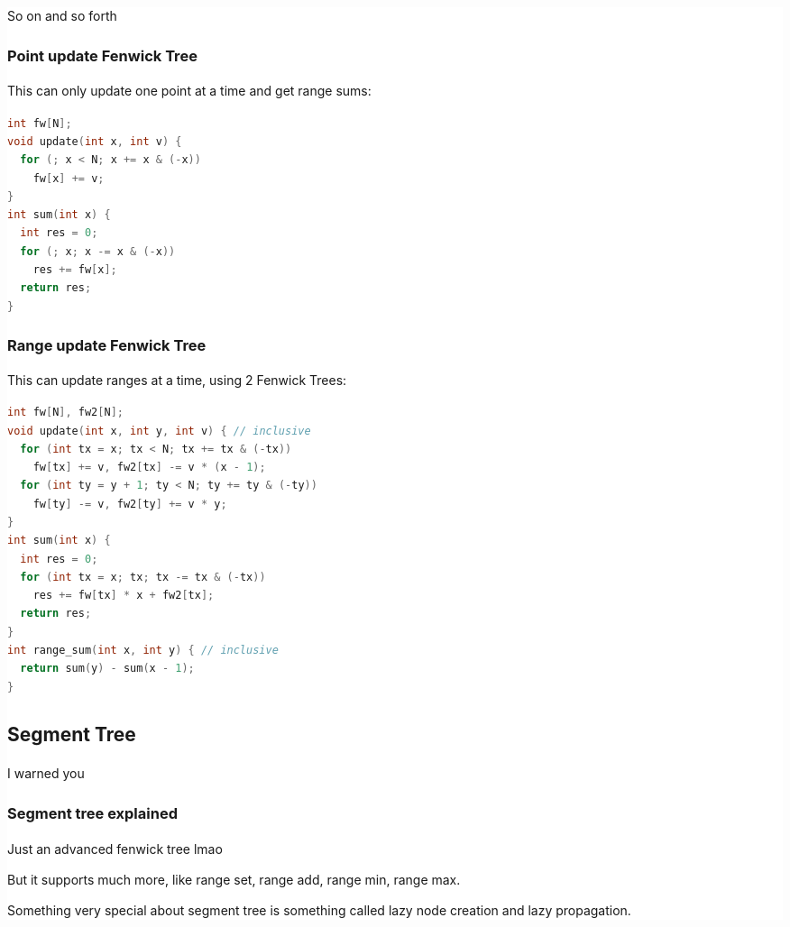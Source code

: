So on and so forth

### Point update Fenwick Tree

This can only update one point at a time and get range sums:

```cpp
int fw[N];
void update(int x, int v) {
  for (; x < N; x += x & (-x))
    fw[x] += v;
}
int sum(int x) {
  int res = 0;
  for (; x; x -= x & (-x))
    res += fw[x];
  return res;
}
```

### Range update Fenwick Tree

This can update ranges at a time, using 2 Fenwick Trees:

```cpp
int fw[N], fw2[N];
void update(int x, int y, int v) { // inclusive
  for (int tx = x; tx < N; tx += tx & (-tx))
    fw[tx] += v, fw2[tx] -= v * (x - 1);
  for (int ty = y + 1; ty < N; ty += ty & (-ty))
    fw[ty] -= v, fw2[ty] += v * y;
}
int sum(int x) {
  int res = 0;
  for (int tx = x; tx; tx -= tx & (-tx))
    res += fw[tx] * x + fw2[tx];
  return res;
}
int range_sum(int x, int y) { // inclusive
  return sum(y) - sum(x - 1);
}
```

## Segment Tree

I warned you

### Segment tree explained

Just an advanced fenwick tree lmao

But it supports much more, like range set, range add, range min, range max.

Something very special about segment tree is something called lazy node creation and lazy propagation.
